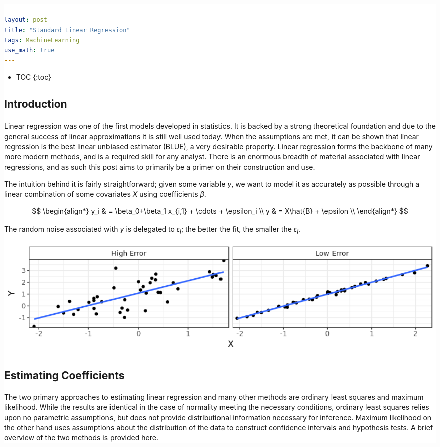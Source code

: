 ```yaml
---
layout: post
title: "Standard Linear Regression"
tags: MachineLearning
use_math: true
---
```


* TOC
{:toc}

## Introduction

Linear regression was one of the first models developed in statistics. It is backed by a strong theoretical foundation and due to the general success of linear approximations it is still well used today. When the assumptions are met, it can be shown that linear regression is the best linear unbiased estimator (BLUE), a very desirable property. Linear regression forms the backbone of many more modern methods, and is a required skill for any analyst. There is an enormous breadth of material associated with linear regressions, and as such this post aims to primarily be a primer on their construction and use.  

The intuition behind it is fairly straightforward; given some variable $y$, we want to model it as accurately as possible through a linear combination of some covariates $X$ using coefficients $\beta$.

$$
\begin{align*}
y_i & = \beta_0+\beta_1 x_{i,1} + \cdots + \epsilon_i \\
y & = X\hat{B} + \epsilon \\
\end{align*}
$$

The random noise associated with $y$ is delegated to $\epsilon_i$; the better the fit, the smaller the $\epsilon_i$.

<img src="/images/posts/LinearRegression/lm_example.png" width="100%" style="padding:0px"/>

## Estimating Coefficients

The two primary approaches to estimating linear regression and many other methods are ordinary least squares and maximum likelihood. While the results are identical in the case of normality meeting the necessary conditions, ordinary least squares relies upon no parametric assumptions, but does not provide distributional information necessary for inference. Maximum likelihood on the other hand uses assumptions about the distribution of the data to construct confidence intervals and hypothesis tests. A brief overview of the two methods is provided here.
